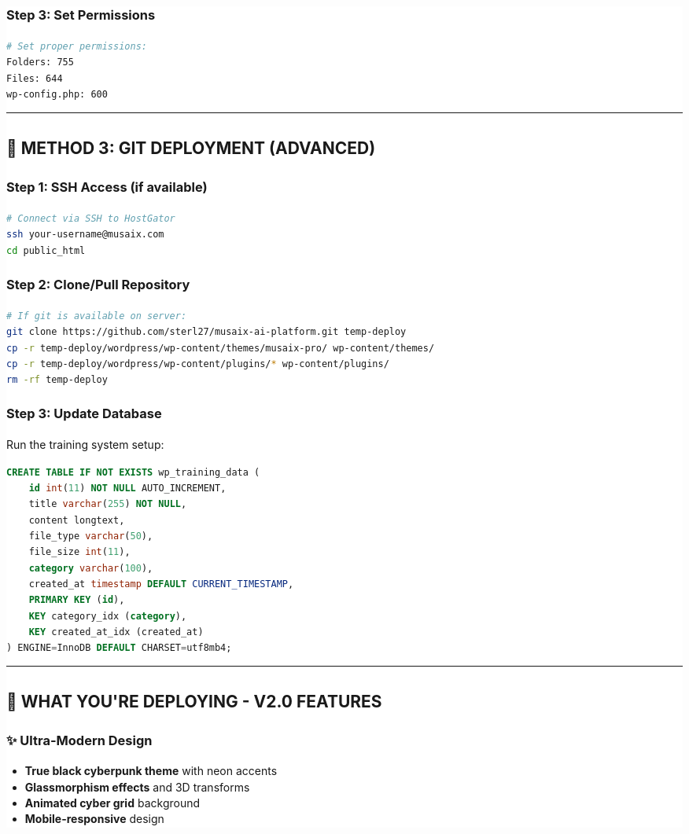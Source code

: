 ### **Step 3: Set Permissions**
```bash
# Set proper permissions:
Folders: 755
Files: 644
wp-config.php: 600
```

---

## 🚀 **METHOD 3: GIT DEPLOYMENT (ADVANCED)**

### **Step 1: SSH Access (if available)**
```bash
# Connect via SSH to HostGator
ssh your-username@musaix.com
cd public_html
```

### **Step 2: Clone/Pull Repository**
```bash
# If git is available on server:
git clone https://github.com/sterl27/musaix-ai-platform.git temp-deploy
cp -r temp-deploy/wordpress/wp-content/themes/musaix-pro/ wp-content/themes/
cp -r temp-deploy/wordpress/wp-content/plugins/* wp-content/plugins/
rm -rf temp-deploy
```

### **Step 3: Update Database**
Run the training system setup:
```sql
CREATE TABLE IF NOT EXISTS wp_training_data (
    id int(11) NOT NULL AUTO_INCREMENT,
    title varchar(255) NOT NULL,
    content longtext,
    file_type varchar(50),
    file_size int(11),
    category varchar(100),
    created_at timestamp DEFAULT CURRENT_TIMESTAMP,
    PRIMARY KEY (id),
    KEY category_idx (category),
    KEY created_at_idx (created_at)
) ENGINE=InnoDB DEFAULT CHARSET=utf8mb4;
```

---

## 🎨 **WHAT YOU'RE DEPLOYING - V2.0 FEATURES**

### **✨ Ultra-Modern Design**
- **True black cyberpunk theme** with neon accents
- **Glassmorphism effects** and 3D transforms
- **Animated cyber grid** background
- **Mobile-responsive** design
